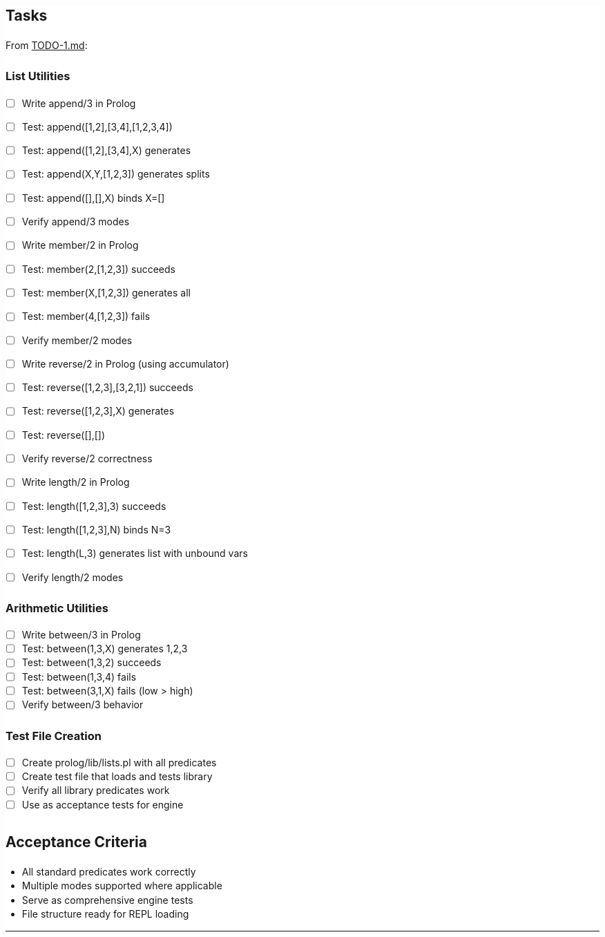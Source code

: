 ## Tasks
From [TODO-1.md](docs/TODO-1.md):

### List Utilities
- [ ] Write append/3 in Prolog
- [ ] Test: append([1,2],[3,4],[1,2,3,4])
- [ ] Test: append([1,2],[3,4],X) generates
- [ ] Test: append(X,Y,[1,2,3]) generates splits
- [ ] Test: append([],[],X) binds X=[]
- [ ] Verify append/3 modes

- [ ] Write member/2 in Prolog  
- [ ] Test: member(2,[1,2,3]) succeeds
- [ ] Test: member(X,[1,2,3]) generates all
- [ ] Test: member(4,[1,2,3]) fails
- [ ] Verify member/2 modes

- [ ] Write reverse/2 in Prolog (using accumulator)
- [ ] Test: reverse([1,2,3],[3,2,1]) succeeds
- [ ] Test: reverse([1,2,3],X) generates
- [ ] Test: reverse([],[])
- [ ] Verify reverse/2 correctness

- [ ] Write length/2 in Prolog
- [ ] Test: length([1,2,3],3) succeeds
- [ ] Test: length([1,2,3],N) binds N=3
- [ ] Test: length(L,3) generates list with unbound vars
- [ ] Verify length/2 modes

### Arithmetic Utilities
- [ ] Write between/3 in Prolog
- [ ] Test: between(1,3,X) generates 1,2,3
- [ ] Test: between(1,3,2) succeeds
- [ ] Test: between(1,3,4) fails  
- [ ] Test: between(3,1,X) fails (low > high)
- [ ] Verify between/3 behavior

### Test File Creation
- [ ] Create prolog/lib/lists.pl with all predicates
- [ ] Create test file that loads and tests library
- [ ] Verify all library predicates work
- [ ] Use as acceptance tests for engine

## Acceptance Criteria
- All standard predicates work correctly
- Multiple modes supported where applicable
- Serve as comprehensive engine tests
- File structure ready for REPL loading

---
